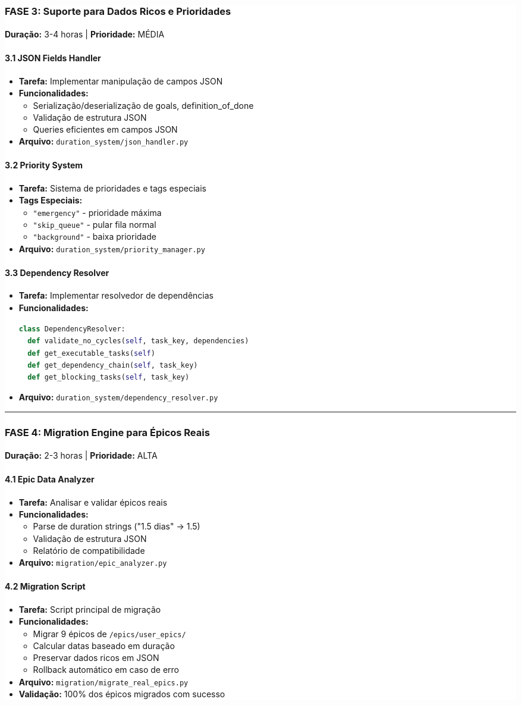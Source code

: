 
### **FASE 3: Suporte para Dados Ricos e Prioridades**
**Duração:** 3-4 horas | **Prioridade:** MÉDIA

#### 3.1 JSON Fields Handler
- **Tarefa:** Implementar manipulação de campos JSON
- **Funcionalidades:**
  - Serialização/deserialização de goals, definition_of_done
  - Validação de estrutura JSON
  - Queries eficientes em campos JSON
- **Arquivo:** `duration_system/json_handler.py`

#### 3.2 Priority System
- **Tarefa:** Sistema de prioridades e tags especiais
- **Tags Especiais:** 
  - `"emergency"` - prioridade máxima
  - `"skip_queue"` - pular fila normal
  - `"background"` - baixa prioridade
- **Arquivo:** `duration_system/priority_manager.py`

#### 3.3 Dependency Resolver
- **Tarefa:** Implementar resolvedor de dependências
- **Funcionalidades:**
  ```python
  class DependencyResolver:
    def validate_no_cycles(self, task_key, dependencies)
    def get_executable_tasks(self) 
    def get_dependency_chain(self, task_key)
    def get_blocking_tasks(self, task_key)
  ```
- **Arquivo:** `duration_system/dependency_resolver.py`

---

### **FASE 4: Migration Engine para Épicos Reais**
**Duração:** 2-3 horas | **Prioridade:** ALTA

#### 4.1 Epic Data Analyzer
- **Tarefa:** Analisar e validar épicos reais
- **Funcionalidades:**
  - Parse de duration strings ("1.5 dias" → 1.5)
  - Validação de estrutura JSON
  - Relatório de compatibilidade
- **Arquivo:** `migration/epic_analyzer.py`

#### 4.2 Migration Script
- **Tarefa:** Script principal de migração
- **Funcionalidades:**
  - Migrar 9 épicos de `/epics/user_epics/`
  - Calcular datas baseado em duração
  - Preservar dados ricos em JSON
  - Rollback automático em caso de erro
- **Arquivo:** `migration/migrate_real_epics.py`
- **Validação:** 100% dos épicos migrados com sucesso
